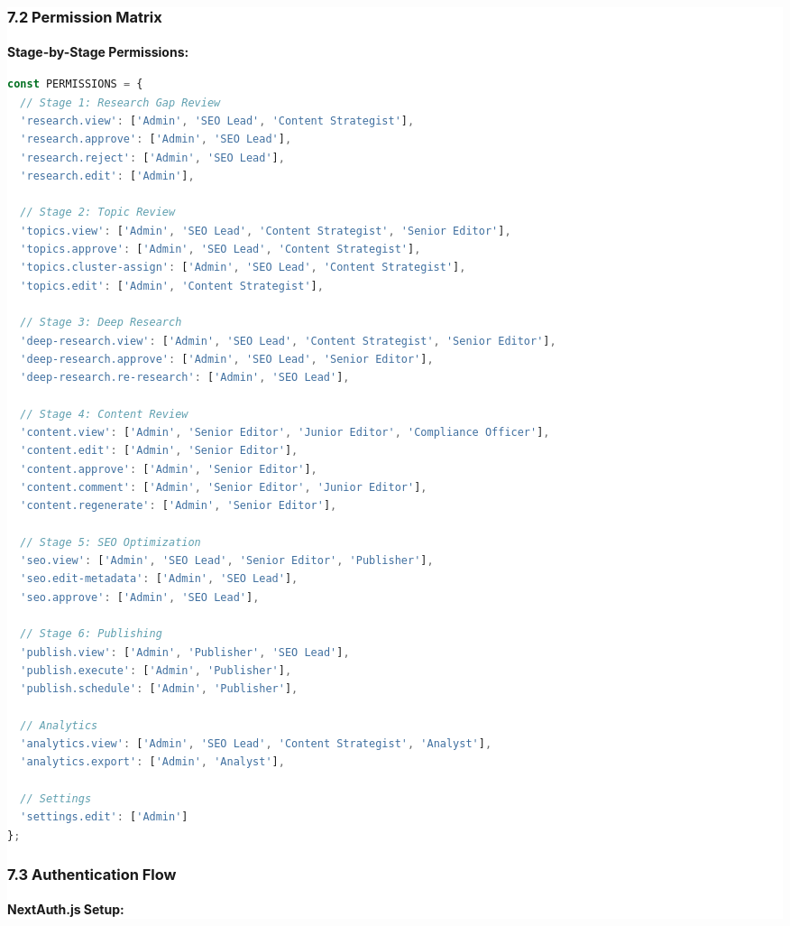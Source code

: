 ### 7.2 Permission Matrix

**Stage-by-Stage Permissions:**

```typescript
const PERMISSIONS = {
  // Stage 1: Research Gap Review
  'research.view': ['Admin', 'SEO Lead', 'Content Strategist'],
  'research.approve': ['Admin', 'SEO Lead'],
  'research.reject': ['Admin', 'SEO Lead'],
  'research.edit': ['Admin'],

  // Stage 2: Topic Review
  'topics.view': ['Admin', 'SEO Lead', 'Content Strategist', 'Senior Editor'],
  'topics.approve': ['Admin', 'SEO Lead', 'Content Strategist'],
  'topics.cluster-assign': ['Admin', 'SEO Lead', 'Content Strategist'],
  'topics.edit': ['Admin', 'Content Strategist'],

  // Stage 3: Deep Research
  'deep-research.view': ['Admin', 'SEO Lead', 'Content Strategist', 'Senior Editor'],
  'deep-research.approve': ['Admin', 'SEO Lead', 'Senior Editor'],
  'deep-research.re-research': ['Admin', 'SEO Lead'],

  // Stage 4: Content Review
  'content.view': ['Admin', 'Senior Editor', 'Junior Editor', 'Compliance Officer'],
  'content.edit': ['Admin', 'Senior Editor'],
  'content.approve': ['Admin', 'Senior Editor'],
  'content.comment': ['Admin', 'Senior Editor', 'Junior Editor'],
  'content.regenerate': ['Admin', 'Senior Editor'],

  // Stage 5: SEO Optimization
  'seo.view': ['Admin', 'SEO Lead', 'Senior Editor', 'Publisher'],
  'seo.edit-metadata': ['Admin', 'SEO Lead'],
  'seo.approve': ['Admin', 'SEO Lead'],

  // Stage 6: Publishing
  'publish.view': ['Admin', 'Publisher', 'SEO Lead'],
  'publish.execute': ['Admin', 'Publisher'],
  'publish.schedule': ['Admin', 'Publisher'],

  // Analytics
  'analytics.view': ['Admin', 'SEO Lead', 'Content Strategist', 'Analyst'],
  'analytics.export': ['Admin', 'Analyst'],

  // Settings
  'settings.edit': ['Admin']
};
```

### 7.3 Authentication Flow

**NextAuth.js Setup:**
